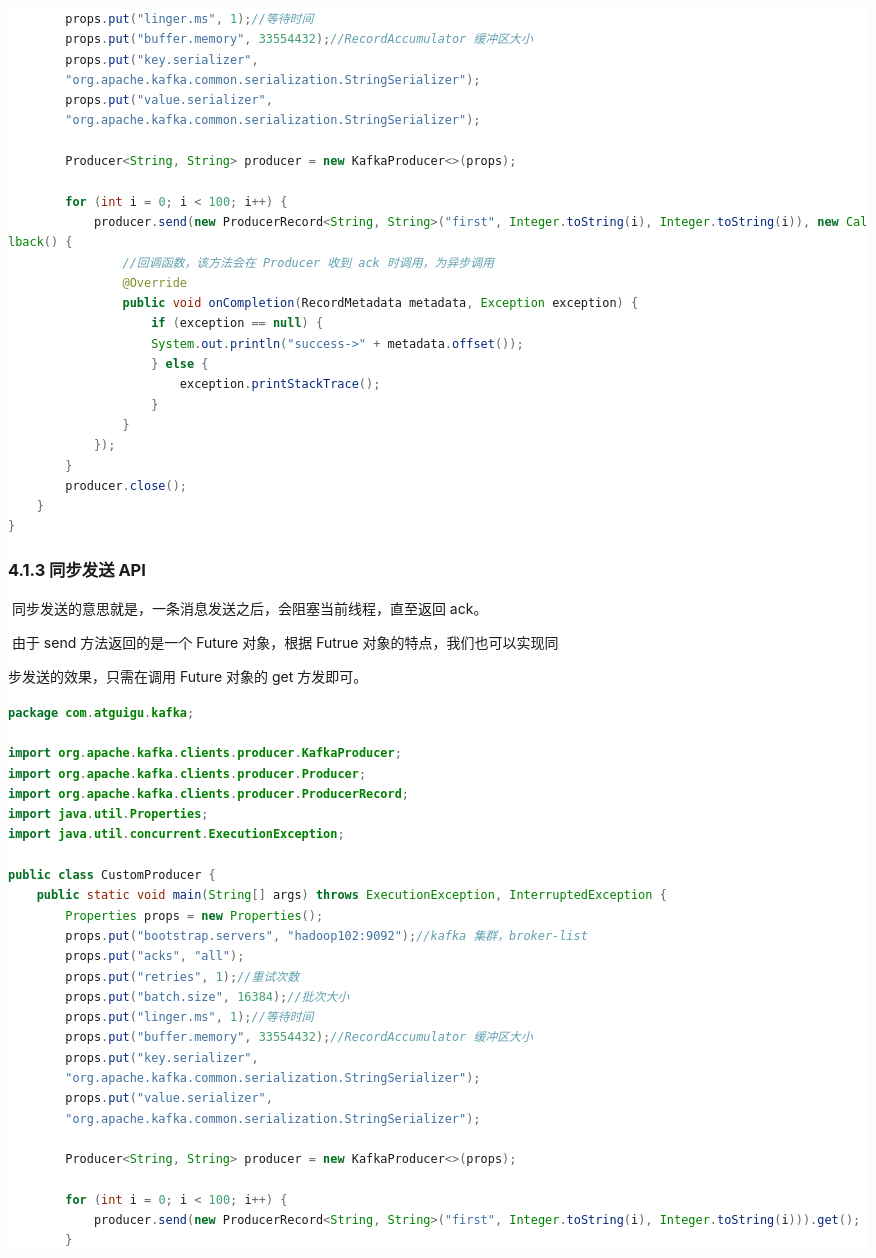 ```java
        props.put("linger.ms", 1);//等待时间
        props.put("buffer.memory", 33554432);//RecordAccumulator 缓冲区大小
        props.put("key.serializer",
        "org.apache.kafka.common.serialization.StringSerializer");
        props.put("value.serializer",
        "org.apache.kafka.common.serialization.StringSerializer");
        
        Producer<String, String> producer = new KafkaProducer<>(props);
        
        for (int i = 0; i < 100; i++) {
            producer.send(new ProducerRecord<String, String>("first", Integer.toString(i), Integer.toString(i)), new Callback() {
                //回调函数，该方法会在 Producer 收到 ack 时调用，为异步调用
                @Override
                public void onCompletion(RecordMetadata metadata, Exception exception) {
                    if (exception == null) {
                    System.out.println("success->" + metadata.offset());
                    } else { 
                        exception.printStackTrace();
                    }
                }
            });
        }
        producer.close();
    }
}
```

### 4.1.3 同步发送 API

​		同步发送的意思就是，一条消息发送之后，会阻塞当前线程，直至返回 ack。

​		由于 send 方法返回的是一个 Future 对象，根据 Futrue 对象的特点，我们也可以实现同

步发送的效果，只需在调用 Future 对象的 get 方发即可。

```java
package com.atguigu.kafka;

import org.apache.kafka.clients.producer.KafkaProducer; 
import org.apache.kafka.clients.producer.Producer;
import org.apache.kafka.clients.producer.ProducerRecord;
import java.util.Properties;
import java.util.concurrent.ExecutionException;

public class CustomProducer {
    public static void main(String[] args) throws ExecutionException, InterruptedException {
        Properties props = new Properties();
        props.put("bootstrap.servers", "hadoop102:9092");//kafka 集群，broker-list
        props.put("acks", "all");
        props.put("retries", 1);//重试次数
        props.put("batch.size", 16384);//批次大小
        props.put("linger.ms", 1);//等待时间
        props.put("buffer.memory", 33554432);//RecordAccumulator 缓冲区大小
        props.put("key.serializer",
        "org.apache.kafka.common.serialization.StringSerializer");
        props.put("value.serializer",
        "org.apache.kafka.common.serialization.StringSerializer");
        
        Producer<String, String> producer = new KafkaProducer<>(props);
        
        for (int i = 0; i < 100; i++) {
        	producer.send(new ProducerRecord<String, String>("first", Integer.toString(i), Integer.toString(i))).get();
        }
```